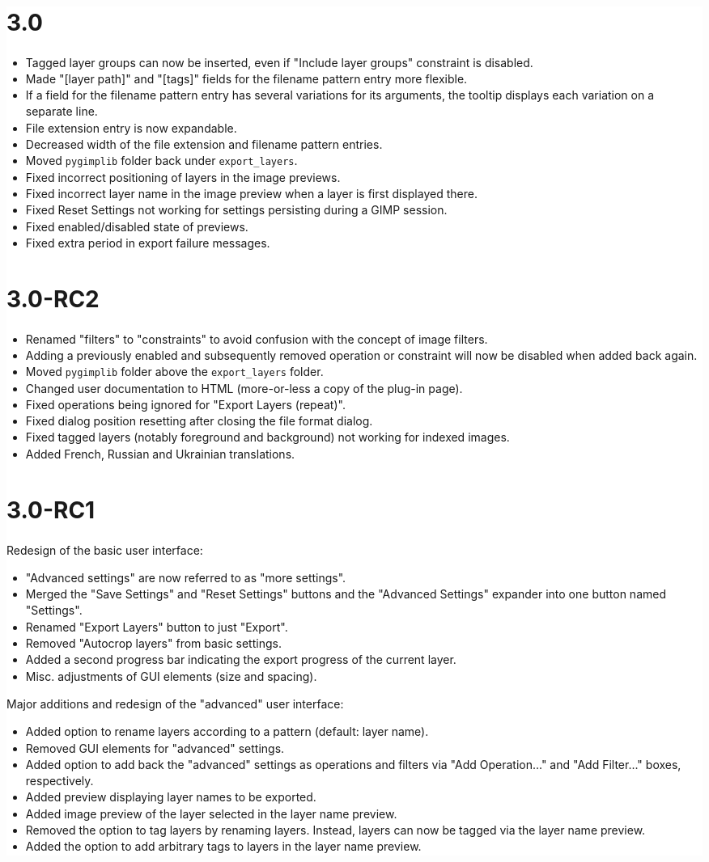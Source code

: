 3.0
===

* Tagged layer groups can now be inserted, even if "Include layer groups"
constraint is disabled.
* Made "[layer path]" and "[tags]" fields for the filename pattern entry more
flexible.
* If a field for the filename pattern entry has several variations for its
arguments, the tooltip displays each variation on a separate line.
* File extension entry is now expandable.
* Decreased width of the file extension and filename pattern entries.
* Moved `pygimplib` folder back under `export_layers`.
* Fixed incorrect positioning of layers in the image previews.
* Fixed incorrect layer name in the image preview when a layer is first
displayed there.
* Fixed Reset Settings not working for settings persisting during a GIMP
session.
* Fixed enabled/disabled state of previews.
* Fixed extra period in export failure messages.


3.0-RC2
=======

* Renamed "filters" to "constraints" to avoid confusion with the concept of
image filters.
* Adding a previously enabled and subsequently removed operation or constraint
will now be disabled when added back again.
* Moved `pygimplib` folder above the `export_layers` folder.
* Changed user documentation to HTML (more-or-less a copy of the plug-in page).
* Fixed operations being ignored for "Export Layers (repeat)".
* Fixed dialog position resetting after closing the file format dialog.
* Fixed tagged layers (notably foreground and background) not working for
indexed images.
* Added French, Russian and Ukrainian translations.

3.0-RC1
=======

Redesign of the basic user interface:
* "Advanced settings" are now referred to as "more settings".
* Merged the "Save Settings" and "Reset Settings" buttons and the "Advanced
Settings" expander into one button named "Settings".
* Renamed "Export Layers" button to just "Export".
* Removed "Autocrop layers" from basic settings.
* Added a second progress bar indicating the export progress of the current
layer.
* Misc. adjustments of GUI elements (size and spacing).

Major additions and redesign of the "advanced" user interface:
* Added option to rename layers according to a pattern (default: layer name).
* Removed GUI elements for "advanced" settings.
* Added option to add back the "advanced" settings as operations and filters via
"Add Operation..." and "Add Filter..." boxes, respectively.
* Added preview displaying layer names to be exported.
* Added image preview of the layer selected in the layer name preview.
* Removed the option to tag layers by renaming layers. Instead, layers can now
be tagged via the layer name preview.
* Added the option to add arbitrary tags to layers in the layer name preview.

